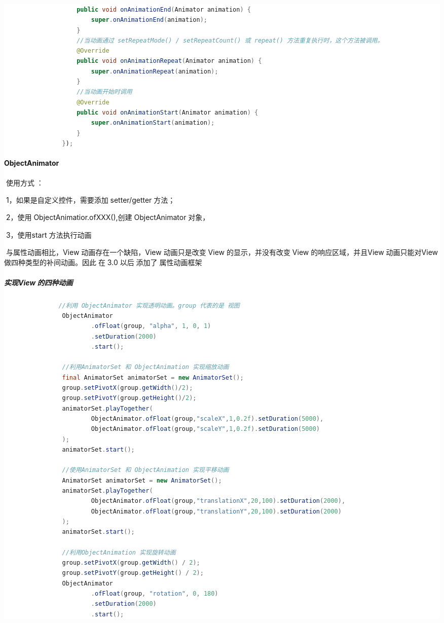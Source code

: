 ```java
                    public void onAnimationEnd(Animator animation) {
                        super.onAnimationEnd(animation);
                    }
                    //当动画通过 setRepeatMode() / setRepeatCount() 或 repeat() 方法重复执行时，这个方法被调用。
                    @Override
                    public void onAnimationRepeat(Animator animation) {
                        super.onAnimationRepeat(animation);
                    }
                    //当动画开始时调用
                    @Override
                    public void onAnimationStart(Animator animation) {
                        super.onAnimationStart(animation);
                    }
                });
```



#### ObjectAnimator

​	使用方式 ：

​	1，如果是自定义控件，需要添加 setter/getter 方法；

​	2，使用 ObjectAnimatior.ofXXX(),创建 ObjectAnimator 对象，

​	3，使用start 方法执行动画

​	与属性动画相比，View 动画存在一个缺陷，View 动画只是改变 View 的显示，并没有改变 View 的响应区域，并且View 动画只能对View 做四种类型的补间动画。因此 在 3.0 以后 添加了 属性动画框架

##### 	实现View 的四种动画

```java
  			   //利用 ObjectAnimator 实现透明动画。group 代表的是 视图
                ObjectAnimator
                        .ofFloat(group, "alpha", 1, 0, 1)
                        .setDuration(2000)
                        .start();

                //利用AnimatorSet 和 ObjectAnimation 实现缩放动画
                final AnimatorSet animatorSet = new AnimatorSet();
                group.setPivotX(group.getWidth()/2);
                group.setPivotY(group.getHeight()/2);
                animatorSet.playTogether(
                        ObjectAnimator.ofFloat(group,"scaleX",1,0.2f).setDuration(5000),
                        ObjectAnimator.ofFloat(group,"scaleY",1,0.2f).setDuration(5000)
                );
                animatorSet.start();

                //使用AnimatorSet 和 ObjectAnimation 实现平移动画
                AnimatorSet animatorSet = new AnimatorSet();
                animatorSet.playTogether(
                        ObjectAnimator.ofFloat(group,"translationX",20,100).setDuration(2000),
                        ObjectAnimator.ofFloat(group,"translationY",20,100).setDuration(2000)
                );
                animatorSet.start();

                //利用ObjectAnimation 实现旋转动画
                group.setPivotX(group.getWidth() / 2);
                group.setPivotY(group.getHeight() / 2);
                ObjectAnimator
                        .ofFloat(group, "rotation", 0, 180)
                        .setDuration(2000)
                        .start();
```
